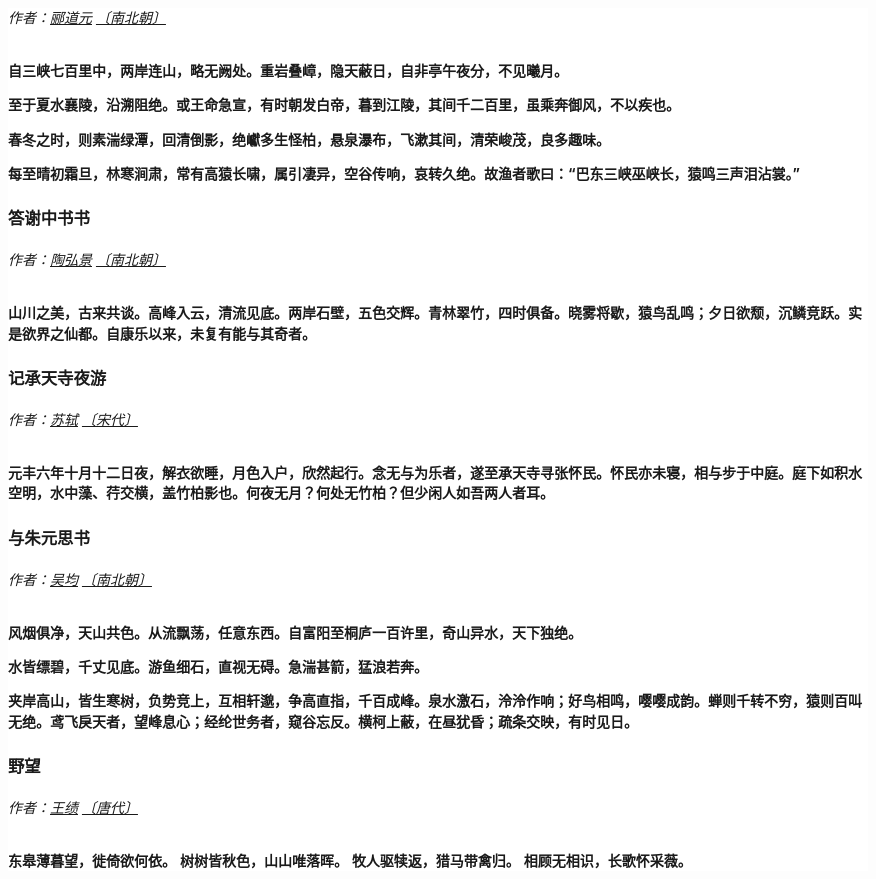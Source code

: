 ###### 作者：[郦道元](https://so.gushiwen.cn/authorv_4b13c1698a34.aspx) [〔南北朝〕](https://so.gushiwen.cn/shiwens/default.aspx?cstr=南北朝)

**自三峡七百里中，两岸连山，略无阙处。重岩叠嶂，隐天蔽日，自非亭午夜分，不见曦月。**

**至于夏水襄陵，沿溯阻绝。或王命急宣，有时朝发白帝，暮到江陵，其间千二百里，虽乘奔御风，不以疾也。**

**春冬之时，则素湍绿潭，回清倒影，绝巘多生怪柏，悬泉瀑布，飞漱其间，清荣峻茂，良多趣味。**

**每至晴初霜旦，林寒涧肃，常有高猿长啸，属引凄异，空谷传响，哀转久绝。故渔者歌曰：“巴东三峡巫峡长，猿鸣三声泪沾裳。”**



### 答谢中书书

###### 作者：[陶弘景](https://so.gushiwen.cn/authorv_4cbc370b2db5.aspx) [〔南北朝〕](https://so.gushiwen.cn/shiwens/default.aspx?cstr=南北朝)

**山川之美，古来共谈。高峰入云，清流见底。两岸石壁，五色交辉。青林翠竹，四时俱备。晓雾将歇，猿鸟乱鸣；夕日欲颓，沉鳞竞跃。实是欲界之仙都。自康乐以来，未复有能与其奇者。**



### 记承天寺夜游

###### 作者：[苏轼](https://so.gushiwen.cn/authorv_3b99a16ff2dd.aspx) [〔宋代〕](https://so.gushiwen.cn/shiwens/default.aspx?cstr=宋代)

**元丰六年十月十二日夜，解衣欲睡，月色入户，欣然起行。念无与为乐者，遂至承天寺寻张怀民。怀民亦未寝，相与步于中庭。庭下如积水空明，水中藻、荇交横，盖竹柏影也。何夜无月？何处无竹柏？但少闲人如吾两人者耳。**



### 与朱元思书

###### 作者：[吴均](https://so.gushiwen.cn/authorv_da41370d6cf5.aspx) [〔南北朝〕](https://so.gushiwen.cn/shiwens/default.aspx?cstr=南北朝)

**风烟俱净，天山共色。从流飘荡，任意东西。自富阳至桐庐一百许里，奇山异水，天下独绝。**

**水皆缥碧，千丈见底。游鱼细石，直视无碍。急湍甚箭，猛浪若奔。**

**夹岸高山，皆生寒树，负势竞上，互相轩邈，争高直指，千百成峰。泉水激石，泠泠作响；好鸟相鸣，嘤嘤成韵。蝉则千转不穷，猿则百叫无绝。鸢飞戾天者，望峰息心；经纶世务者，窥谷忘反。横柯上蔽，在昼犹昏；疏条交映，有时见日。**



### 野望

###### 作者：[王绩](https://so.gushiwen.cn/authorv_6d77998d6dac.aspx) [〔唐代〕](https://so.gushiwen.cn/shiwens/default.aspx?cstr=唐代)

**东皋薄暮望，徙倚欲何依。**
		**树树皆秋色，山山唯落晖。**
		**牧人驱犊返，猎马带禽归。**
		**相顾无相识，长歌怀采薇。**
